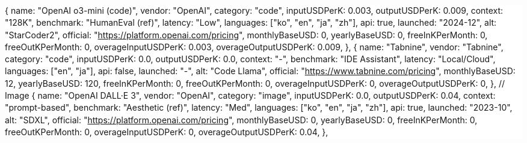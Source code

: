   {
    name: "OpenAI o3-mini (code)",
    vendor: "OpenAI",
    category: "code",
    inputUSDPerK: 0.003,
    outputUSDPerK: 0.009,
    context: "128K",
    benchmark: "HumanEval (ref)",
    latency: "Low",
    languages: ["ko", "en", "ja", "zh"],
    api: true,
    launched: "2024-12",
    alt: "StarCoder2",
    official: "https://platform.openai.com/pricing",
    monthlyBaseUSD: 0,
    yearlyBaseUSD: 0,
    freeInKPerMonth: 0,
    freeOutKPerMonth: 0,
    overageInputUSDPerK: 0.003,
    overageOutputUSDPerK: 0.009,
  },
  {
    name: "Tabnine",
    vendor: "Tabnine",
    category: "code",
    inputUSDPerK: 0.0,
    outputUSDPerK: 0.0,
    context: "-",
    benchmark: "IDE Assistant",
    latency: "Local/Cloud",
    languages: ["en", "ja"],
    api: false,
    launched: "-",
    alt: "Code Llama",
    official: "https://www.tabnine.com/pricing",
    monthlyBaseUSD: 12,
    yearlyBaseUSD: 120,
    freeInKPerMonth: 0,
    freeOutKPerMonth: 0,
    overageInputUSDPerK: 0,
    overageOutputUSDPerK: 0,
  },
  // Image
  {
    name: "OpenAI DALL·E 3",
    vendor: "OpenAI",
    category: "image",
    inputUSDPerK: 0.0,
    outputUSDPerK: 0.04,
    context: "prompt-based",
    benchmark: "Aesthetic (ref)",
    latency: "Med",
    languages: ["ko", "en", "ja", "zh"],
    api: true,
    launched: "2023-10",
    alt: "SDXL",
    official: "https://platform.openai.com/pricing",
    monthlyBaseUSD: 0,
    yearlyBaseUSD: 0,
    freeInKPerMonth: 0,
    freeOutKPerMonth: 0,
    overageInputUSDPerK: 0,
    overageOutputUSDPerK: 0.04,
  },